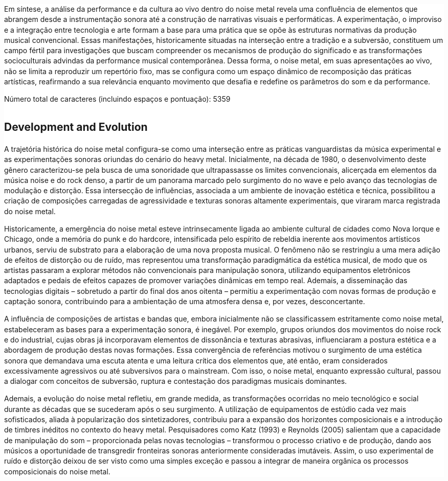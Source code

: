 Em síntese, a análise da performance e da cultura ao vivo dentro do noise metal revela uma
confluência de elementos que abrangem desde a instrumentação sonora até a construção de narrativas
visuais e performáticas. A experimentação, o improviso e a integração entre tecnologia e arte formam
a base para uma prática que se opõe às estruturas normativas da produção musical convencional. Essas
manifestações, historicamente situadas na interseção entre a tradição e a subversão, constituem um
campo fértil para investigações que buscam compreender os mecanismos de produção do significado e as
transformações socioculturais advindas da performance musical contemporânea. Dessa forma, o noise
metal, em suas apresentações ao vivo, não se limita a reproduzir um repertório fixo, mas se
configura como um espaço dinâmico de recomposição das práticas artísticas, reafirmando a sua
relevância enquanto movimento que desafia e redefine os parâmetros do som e da performance.

Número total de caracteres (incluindo espaços e pontuação): 5359

## Development and Evolution

A trajetória histórica do noise metal configura-se como uma interseção entre as práticas
vanguardistas da música experimental e as experimentações sonoras oriundas do cenário do heavy
metal. Inicialmente, na década de 1980, o desenvolvimento deste gênero caracterizou-se pela busca de
uma sonoridade que ultrapassasse os limites convencionais, alicerçada em elementos da música noise e
do rock denso, a partir de um panorama marcado pelo surgimento do no wave e pelo avanço das
tecnologias de modulação e distorção. Essa intersecção de influências, associada a um ambiente de
inovação estética e técnica, possibilitou a criação de composições carregadas de agressividade e
texturas sonoras altamente experimentais, que viraram marca registrada do noise metal.

Historicamente, a emergência do noise metal esteve intrinsecamente ligada ao ambiente cultural de
cidades como Nova Iorque e Chicago, onde a memória do punk e do hardcore, intensificada pelo
espírito de rebeldia inerente aos movimentos artísticos urbanos, serviu de substrato para a
elaboração de uma nova proposta musical. O fenômeno não se restringiu a uma mera adição de efeitos
de distorção ou de ruído, mas representou uma transformação paradigmática da estética musical, de
modo que os artistas passaram a explorar métodos não convencionais para manipulação sonora,
utilizando equipamentos eletrônicos adaptados e pedais de efeitos capazes de promover variações
dinâmicas em tempo real. Ademais, a disseminação das tecnologias digitais – sobretudo a partir do
final dos anos oitenta – permitiu a experimentação com novas formas de produção e captação sonora,
contribuindo para a ambientação de uma atmosfera densa e, por vezes, desconcertante.

A influência de composições de artistas e bandas que, embora inicialmente não se classificassem
estritamente como noise metal, estabeleceram as bases para a experimentação sonora, é inegável. Por
exemplo, grupos oriundos dos movimentos do noise rock e do industrial, cujas obras já incorporavam
elementos de dissonância e texturas abrasivas, influenciaram a postura estética e a abordagem de
produção destas novas formações. Essa convergência de referências motivou o surgimento de uma
estética sonora que demandava uma escuta atenta e uma leitura crítica dos elementos que, até então,
eram considerados excessivamente agressivos ou até subversivos para o mainstream. Com isso, o noise
metal, enquanto expressão cultural, passou a dialogar com conceitos de subversão, ruptura e
contestação dos paradigmas musicais dominantes.

Ademais, a evolução do noise metal refletiu, em grande medida, as transformações ocorridas no meio
tecnológico e social durante as décadas que se sucederam após o seu surgimento. A utilização de
equipamentos de estúdio cada vez mais sofisticados, aliada à popularização dos sintetizadores,
contribuiu para a expansão dos horizontes composicionais e a introdução de timbres inéditos no
contexto do heavy metal. Pesquisadores como Katz (1993) e Reynolds (2005) salientam que a capacidade
de manipulação do som – proporcionada pelas novas tecnologias – transformou o processo criativo e de
produção, dando aos músicos a oportunidade de transgredir fronteiras sonoras anteriormente
consideradas imutáveis. Assim, o uso experimental de ruído e distorção deixou de ser visto como uma
simples exceção e passou a integrar de maneira orgânica os processos composicionais do noise metal.
